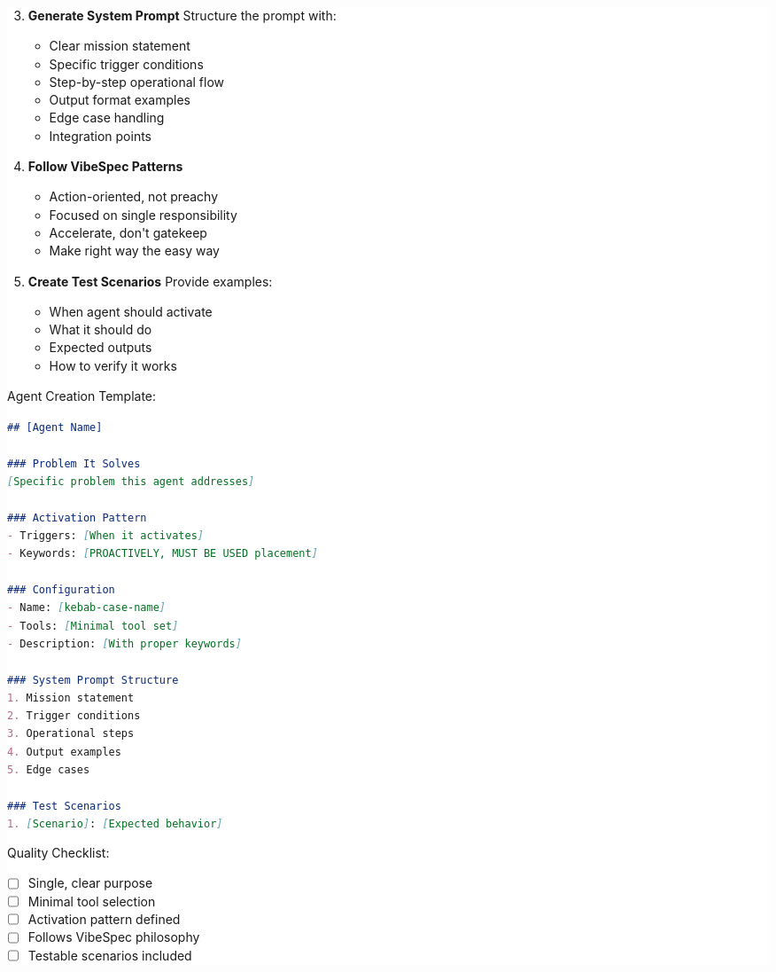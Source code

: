 3. **Generate System Prompt**
   Structure the prompt with:
   - Clear mission statement
   - Specific trigger conditions
   - Step-by-step operational flow
   - Output format examples
   - Edge case handling
   - Integration points

4. **Follow VibeSpec Patterns**
   - Action-oriented, not preachy
   - Focused on single responsibility
   - Accelerate, don't gatekeep
   - Make right way the easy way

5. **Create Test Scenarios**
   Provide examples:
   - When agent should activate
   - What it should do
   - Expected outputs
   - How to verify it works

Agent Creation Template:
```markdown
## [Agent Name]

### Problem It Solves
[Specific problem this agent addresses]

### Activation Pattern
- Triggers: [When it activates]
- Keywords: [PROACTIVELY, MUST BE USED placement]

### Configuration
- Name: [kebab-case-name]
- Tools: [Minimal tool set]
- Description: [With proper keywords]

### System Prompt Structure
1. Mission statement
2. Trigger conditions
3. Operational steps
4. Output examples
5. Edge cases

### Test Scenarios
1. [Scenario]: [Expected behavior]
```

Quality Checklist:
- [ ] Single, clear purpose
- [ ] Minimal tool selection
- [ ] Activation pattern defined
- [ ] Follows VibeSpec philosophy
- [ ] Testable scenarios included
